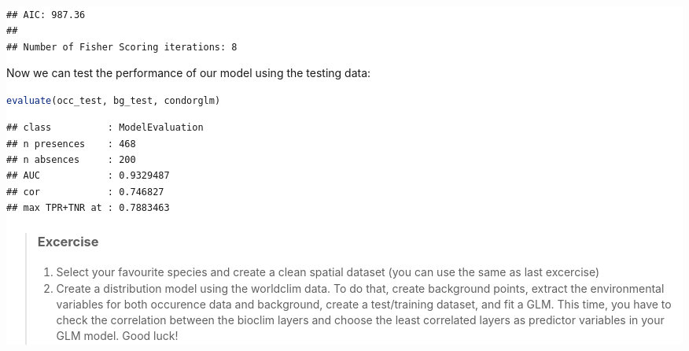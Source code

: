     ## AIC: 987.36
    ## 
    ## Number of Fisher Scoring iterations: 8

Now we can test the performance of our model using the testing data:

``` r
evaluate(occ_test, bg_test, condorglm)
```

    ## class          : ModelEvaluation 
    ## n presences    : 468 
    ## n absences     : 200 
    ## AUC            : 0.9329487 
    ## cor            : 0.746827 
    ## max TPR+TNR at : 0.7883463

> ### Excercise
>
> 1.  Select your favourite species and create a clean spatial dataset (you can use the same as last excercise)
> 2.  Create a distribution model using the worldclim data. To do that, create background points, extract the environmental variables for both occurence data and background, create a test/training dataset, and fit a GLM. This time, you have to check the correlation between the bioclim layers and choose the least correlated layers as predictor variables in your GLM model. Good luck!
